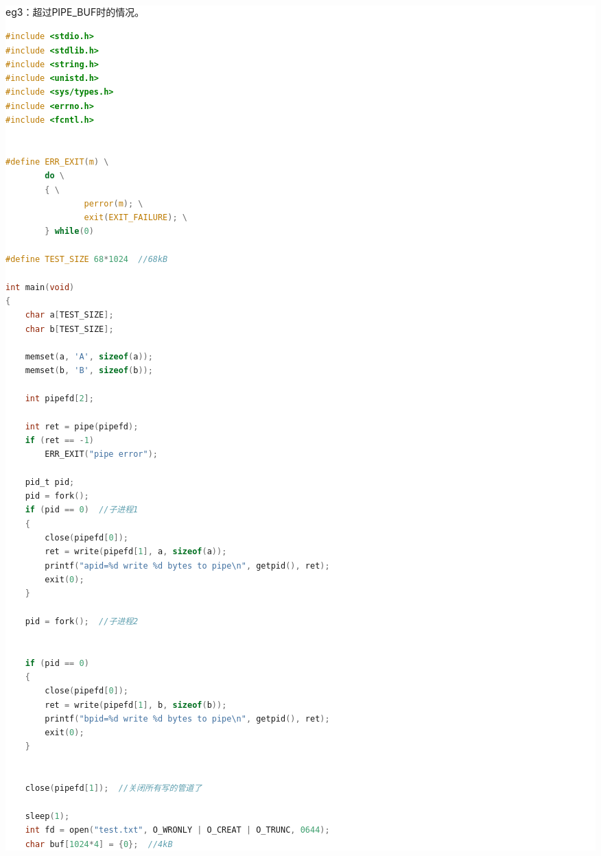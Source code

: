 ```c
```

eg3：超过PIPE_BUF时的情况。

```c
#include <stdio.h>
#include <stdlib.h>
#include <string.h>
#include <unistd.h>
#include <sys/types.h>
#include <errno.h>
#include <fcntl.h>


#define ERR_EXIT(m) \
        do \
        { \
                perror(m); \
                exit(EXIT_FAILURE); \
        } while(0)

#define TEST_SIZE 68*1024  //68kB

int main(void)
{
	char a[TEST_SIZE];
	char b[TEST_SIZE];

	memset(a, 'A', sizeof(a));
	memset(b, 'B', sizeof(b));

	int pipefd[2];

	int ret = pipe(pipefd);
	if (ret == -1)
		ERR_EXIT("pipe error");

	pid_t pid;
	pid = fork();   
	if (pid == 0)  //子进程1
	{
		close(pipefd[0]);
		ret = write(pipefd[1], a, sizeof(a));
		printf("apid=%d write %d bytes to pipe\n", getpid(), ret);
		exit(0);
	}

	pid = fork();  //子进程2

	
	if (pid == 0)
	{
		close(pipefd[0]);
		ret = write(pipefd[1], b, sizeof(b));
		printf("bpid=%d write %d bytes to pipe\n", getpid(), ret);
		exit(0);
	}


	close(pipefd[1]);  //关闭所有写的管道了
	
	sleep(1);
	int fd = open("test.txt", O_WRONLY | O_CREAT | O_TRUNC, 0644);
	char buf[1024*4] = {0};  //4kB
```